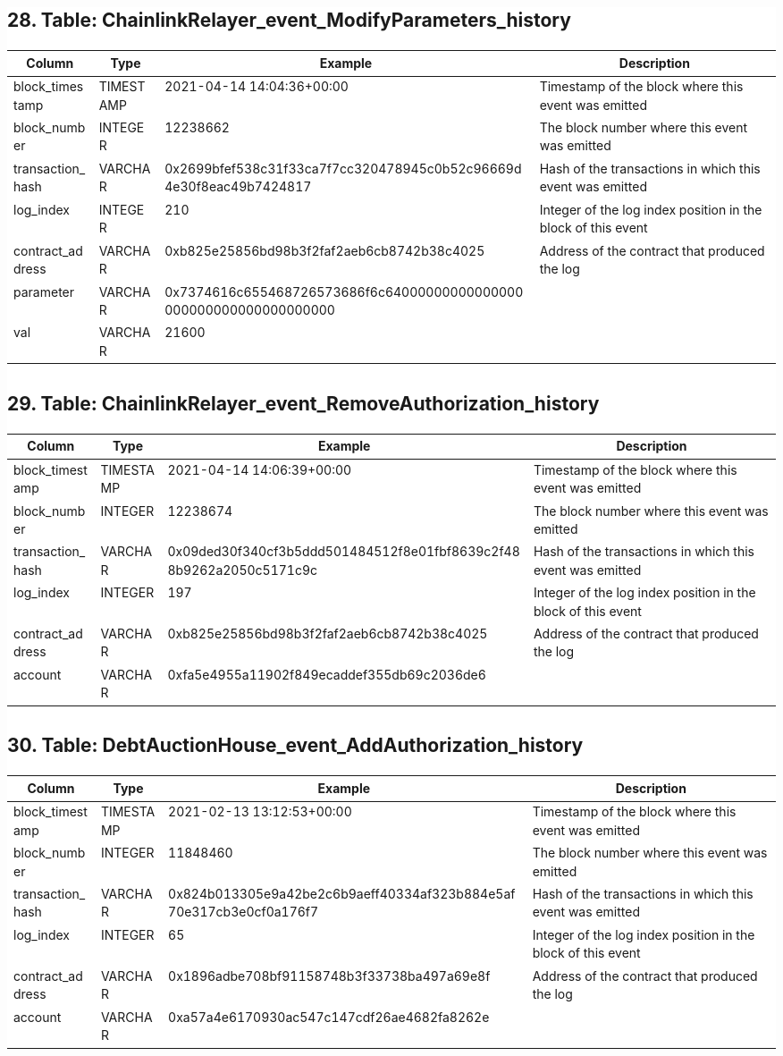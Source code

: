 ## 28. Table: ChainlinkRelayer\_event\_ModifyParameters\_history

| Column            | Type      | Example                                                            | Description                                                  |
| ----------------- | --------- | ------------------------------------------------------------------ | ------------------------------------------------------------ |
| block\_timestamp  | TIMESTAMP | 2021-04-14 14:04:36+00:00                                          | Timestamp of the block where this event was emitted          |
| block\_number     | INTEGER   | 12238662                                                           | The block number where this event was emitted                |
| transaction\_hash | VARCHAR   | 0x2699bfef538c31f33ca7f7cc320478945c0b52c96669d4e30f8eac49b7424817 | Hash of the transactions in which this event was emitted     |
| log\_index        | INTEGER   | 210                                                                | Integer of the log index position in the block of this event |
| contract\_address | VARCHAR   | 0xb825e25856bd98b3f2faf2aeb6cb8742b38c4025                         | Address of the contract that produced the log                |
| parameter         | VARCHAR   | 0x7374616c655468726573686f6c64000000000000000000000000000000000000 |                                                              |
| val               | VARCHAR   | 21600                                                              |                                                              |

## 29. Table: ChainlinkRelayer\_event\_RemoveAuthorization\_history

| Column            | Type      | Example                                                            | Description                                                  |
| ----------------- | --------- | ------------------------------------------------------------------ | ------------------------------------------------------------ |
| block\_timestamp  | TIMESTAMP | 2021-04-14 14:06:39+00:00                                          | Timestamp of the block where this event was emitted          |
| block\_number     | INTEGER   | 12238674                                                           | The block number where this event was emitted                |
| transaction\_hash | VARCHAR   | 0x09ded30f340cf3b5ddd501484512f8e01fbf8639c2f488b9262a2050c5171c9c | Hash of the transactions in which this event was emitted     |
| log\_index        | INTEGER   | 197                                                                | Integer of the log index position in the block of this event |
| contract\_address | VARCHAR   | 0xb825e25856bd98b3f2faf2aeb6cb8742b38c4025                         | Address of the contract that produced the log                |
| account           | VARCHAR   | 0xfa5e4955a11902f849ecaddef355db69c2036de6                         |                                                              |

## 30. Table: DebtAuctionHouse\_event\_AddAuthorization\_history

| Column            | Type      | Example                                                            | Description                                                  |
| ----------------- | --------- | ------------------------------------------------------------------ | ------------------------------------------------------------ |
| block\_timestamp  | TIMESTAMP | 2021-02-13 13:12:53+00:00                                          | Timestamp of the block where this event was emitted          |
| block\_number     | INTEGER   | 11848460                                                           | The block number where this event was emitted                |
| transaction\_hash | VARCHAR   | 0x824b013305e9a42be2c6b9aeff40334af323b884e5af70e317cb3e0cf0a176f7 | Hash of the transactions in which this event was emitted     |
| log\_index        | INTEGER   | 65                                                                 | Integer of the log index position in the block of this event |
| contract\_address | VARCHAR   | 0x1896adbe708bf91158748b3f33738ba497a69e8f                         | Address of the contract that produced the log                |
| account           | VARCHAR   | 0xa57a4e6170930ac547c147cdf26ae4682fa8262e                         |                                                              |
